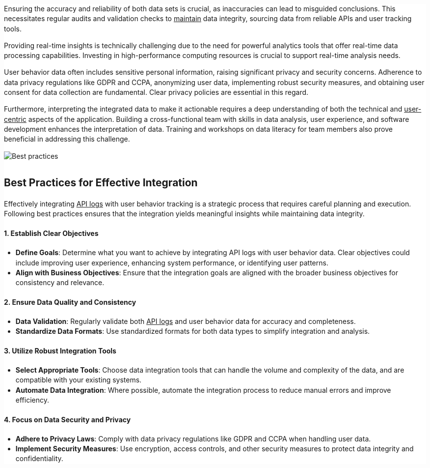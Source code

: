 Ensuring the accuracy and reliability of both data sets is crucial, as inaccuracies can lead to misguided conclusions. This necessitates regular audits and validation checks to [maintain](https://apitoolkit.io/blog/api-downtime/) data integrity, sourcing data from reliable APIs and user tracking tools.

Providing real-time insights is technically challenging due to the need for powerful analytics tools that offer real-time data processing capabilities. Investing in high-performance computing resources is crucial to support real-time analysis needs.

User behavior data often includes sensitive personal information, raising significant privacy and security concerns. Adherence to data privacy regulations like GDPR and CCPA, anonymizing user data, implementing robust security measures, and obtaining user consent for data collection are fundamental. Clear privacy policies are essential in this regard.

Furthermore, interpreting the integrated data to make it actionable requires a deep understanding of both the technical and [user-centric](https://apitoolkit.io/blog/creating-user-friendly-static-rest-api-documentation/) aspects of the application. Building a cross-functional team with skills in data analysis, user experience, and software development enhances the interpretation of data. Training and workshops on data literacy for team members also prove beneficial in addressing this challenge.

![Best practices](best-practices.png)

## Best Practices for Effective Integration

Effectively integrating [API logs](https://apitoolkit.io/blog/api-log-explorer/) with user behavior tracking is a strategic process that requires careful planning and execution. Following best practices ensures that the integration yields meaningful insights while maintaining data integrity.

#### 1. Establish Clear Objectives

- **Define Goals**: Determine what you want to achieve by integrating API logs with user behavior data. Clear objectives could include improving user experience, enhancing system performance, or identifying user patterns.
- **Align with Business Objectives**: Ensure that the integration goals are aligned with the broader business objectives for consistency and relevance.

#### 2. Ensure Data Quality and Consistency

- **Data Validation**: Regularly validate both [API logs](https://apitoolkit.io/blog/api-log-explorer/) and user behavior data for accuracy and completeness.
- **Standardize Data Formats**: Use standardized formats for both data types to simplify integration and analysis.

#### 3. Utilize Robust Integration Tools

- **Select Appropriate Tools**: Choose data integration tools that can handle the volume and complexity of the data, and are compatible with your existing systems.
- **Automate Data Integration**: Where possible, automate the integration process to reduce manual errors and improve efficiency.

#### 4. Focus on Data Security and Privacy

- **Adhere to Privacy Laws**: Comply with data privacy regulations like GDPR and CCPA when handling user data.
- **Implement Security Measures**: Use encryption, access controls, and other security measures to protect data integrity and confidentiality.

